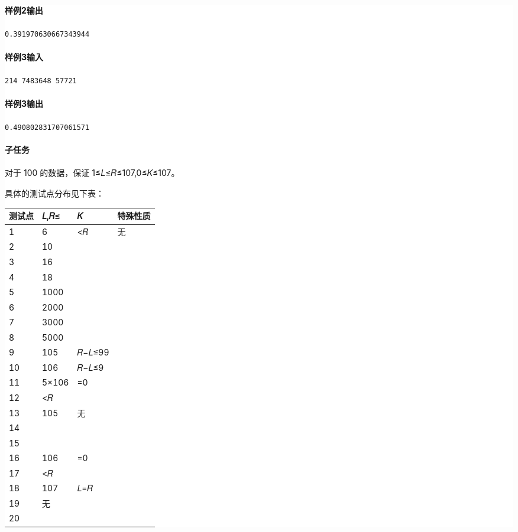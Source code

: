 #### 样例2输出

```plain
0.391970630667343944
```

#### 样例3输入

```plain
214 7483648 57721
```

#### 样例3输出

```plain
0.490802831707061571
```

#### 子任务

对于 100 的数据，保证 1≤𝐿≤𝑅≤107,0≤𝐾≤107。

具体的测试点分布见下表：

| 测试点 | 𝐿,𝑅≤  | 𝐾      | 特殊性质 |
| :----- | :---- | :----- | :------- |
| 1      | 6     | <𝑅     | 无       |
| 2      | 10    |        |          |
| 3      | 16    |        |          |
| 4      | 18    |        |          |
| 5      | 1000  |        |          |
| 6      | 2000  |        |          |
| 7      | 3000  |        |          |
| 8      | 5000  |        |          |
| 9      | 105   | 𝑅−𝐿≤99 |          |
| 10     | 106   | 𝑅−𝐿≤9  |          |
| 11     | 5×106 | =0     |          |
| 12     | <𝑅    |        |          |
| 13     | 105   | 无     |          |
| 14     |       |        |          |
| 15     |       |        |          |
| 16     | 106   | =0     |          |
| 17     | <𝑅    |        |          |
| 18     | 107   | 𝐿=𝑅    |          |
| 19     | 无    |        |          |
| 20     |       |        |          |
